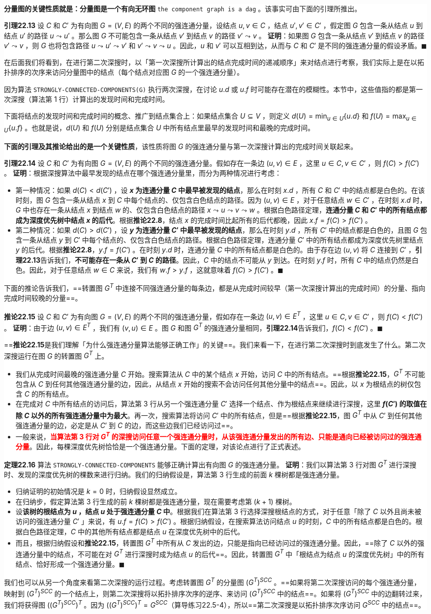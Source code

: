 **分量图的关键性质就是：分量图是一个有向无环图** `the component graph is a dag` 。该事实可由下面的引理所推出。

**引理22.13** 设 $C$ 和 $C'$ 为有向图 $G = (V, E)$ 的两个不同的强连通分量，设结点 $u, v \in C$ ，结点 $u', v' \in C'$ ，假定图 $G$ 包含一条从结点 $u$ 到结点 $u'$ 的路径 $u \leadsto u'$ 。那么图 $G$ 不可能包含一条从结点 $v'$ 到结点 $v$ 的路径 $v' \leadsto v$ 。
**证明**：如果图 $G$ 包含一条从结点 $v'$ 到结点 $v$ 的路径 $v' \leadsto v$ ，则 $G$ 也将包含路径 $u \leadsto u' \leadsto v'$ 和 $v' \leadsto v \leadsto u$ 。因此，$u$ 和 $v'$ 可以互相到达，从而与 $C$ 和 $C'$ 是不同的强连通分量的假设矛盾。$\blacksquare$

在后面我们将看到，在进行第二次深搜时，以「第一次深搜所计算出的结点完成时间的递减顺序」来对结点进行考察，我们实际上是在以拓扑排序的次序来访问分量图中的结点（每个结点对应图 $G$ 的一个强连通分量）。

因为算法 `STRONGLY-CONNECTED-COMPONENTS(G)` 执行两次深搜，在讨论 $u.d$ 或 $u.f$ 时可能存在潜在的模糊性。本节中，这些值指的都是第一次深搜（算法第 $1$ 行）计算出的发现时间和完成时间。

下面将结点的发现时间和完成时间的概念、推广到结点集合上：如果结点集合 $U \subseteq V$ ，则定义 $d(U) = \min_{u \in U} \{ u.d \}$ 和 $f(U) = \max_{u \in U} \{ u.f \}$ 。也就是说，$d(U)$ 和 $f(U)$ 分别是结点集合 $U$ 中所有结点里最早的发现时间和最晚的完成时间。

**下面的引理及其推论给出的是一个关键性质**，该性质将图 $G$ 的强连通分量与第一次深搜计算出的完成时间关联起来。

**引理22.14** 设 $C$ 和 $C'$ 为有向图 $G = (V, E)$ 的两个不同的强连通分量。假如存在一条边 $(u, v) \in E$ ，这里 $u \in C, v \in C'$ ，则 $f(C) > f(C')$ 。
**证明**：根据深搜算法中最早发现的结点在哪个强连通分量里，而分为两种情况进行考虑：
- 第一种情况：如果 $d(C) < d(C')$ ，设 **$x$ 为连通分量 $C$ 中最早被发现的结点**，那么在时刻 $x.d$ ，所有 $C$ 和 $C'$ 中的结点都是白色的。在该时刻，图 $G$ 包含一条从结点 $x$ 到 $C$ 中每个结点的、仅包含白色结点的路径。因为 $(u, v) \in E$ ，对于任意结点 $w \in C'$ ，在时刻 $x.d$ 时，$G$ 中也存在一条从结点 $x$ 到结点 $w$ 的、仅包含白色结点的路径 $x \leadsto u \leadsto v \leadsto w$ 。根据白色路径定理，**连通分量 $C$ 和 $C'$ 中的所有结点都成为深度优先树中结点 $x$ 的后代**。根据**推论22.8**，结点 $x$ 的完成时间比起所有的后代都晚，因此 $x.f = f(C) > f(C')$ 。
- 第二种情况：如果 $d(C) > d(C')$ ，设 **$y$ 为连通分量 $C'$ 中最早被发现的结点**，那么在时刻 $y.d$ ，所有 $C'$ 中的结点都是白色的，且图 $G$ 包含一条从结点 $y$ 到 $C'$ 中每个结点的、仅包含白色结点的路径。根据白色路径定理，连通分量 $C'$ 中的所有结点都成为深度优先树里结点 $y$ 的后代。根据**推论22.8**，$y.f = f(C')$ 。在时刻 $y.d$ 时，连通分量 $C$ 中的所有结点都是白色的。由于存在边 $(u, v)$ 将 $C$ 连接到 $C'$ ，**引理22.13**告诉我们，**不可能存在一条从 $C'$ 到 $C$ 的路径**。因此，$C$ 中的结点不可能从 $y$ 到达。在时刻 $y.f$ 时，所有 $C$ 中的结点仍然是白色。因此，对于任意结点 $w \in C$ 来说，我们有 $w.f > y.f$ ，这就意味着 $f(C) > f(C')$ 。$\blacksquare$

下面的推论告诉我们，==转置图 $G^T$ 中连接不同强连通分量的每条边，都是从完成时间较早（第一次深搜计算出的完成时间）的分量、指向完成时间较晚的分量==。

**推论22.15** 设 $C$ 和 $C'$ 为有向图 $G = (V, E)$ 的两个不同的强连通分量，假如存在一条边 $(u, v) \in E^T$ ，这里 $u\in C, v \in C'$ ，则 $f(C)<f(C')$ 。
**证明**：由于边 $(u, v) \in E^T$ ，我们有 $(v, u) \in E$ 。图 $G$ 和图 $G^T$ 的强连通分量相同，**引理22.14**告诉我们，$f(C) < f(C')$ 。$\blacksquare$

==**推论22.15**是我们理解「为什么强连通分量算法能够正确工作」的关键==。我们来看一下，在进行第二次深搜时到底发生了什么。第二次深搜运行在图 $G$ 的转置图 $G^T$ 上。
- 我们从完成时间最晚的强连通分量 $C$ 开始。搜索算法从 $C$ 中的某个结点 $x$ 开始，访问 $C$ 中的所有结点。==根据**推论22.15**，$G^T$ 不可能包含从 $C$ 到任何其他强连通分量的边，因此，从结点 $x$ 开始的搜索不会访问任何其他分量中的结点==。因此，以 $x$ 为根结点的树仅包含 $C$ 的所有结点。
- 在完成对 $C$ 中所有结点的访问后，算法第 $3$ 行从另一个强连通分量 $C'$ 选择一个结点、作为根结点来继续进行深搜，这里 **$f(C')$ 的取值在除 $C$ 以外的所有强连通分量中为最大**。再一次，搜索算法将访问 $C'$ 中的所有结点，但是==根据**推论22.15**，图 $G^T$ 中从 $C'$ 到任何其他强连通分量的边，必定是从 $C'$ 到 $C$ 的边，而这些边我们已经访问过==。
- 一般来说，<font color="red">**当算法第 $3$ 行对 $G^T$ 的深搜访问任意一个强连通分量时，从该强连通分量发出的所有边、只能是通向已经被访问过的强连通分量**</font>。因此，每棵深度优先树恰恰是一个强连通分量。下面的定理，对该论点进行了正式表述。

**定理22.16** 算法 `STRONGLY-CONNECTED-COMPONENTS` 能够正确计算出有向图 $G$ 的强连通分量。
**证明**：我们以算法第 $3$ 行对图 $G^T$ 进行深搜时、发现的深度优先树的棵数来进行归纳。我们的归纳假设是，算法第 $3$ 行生成的前面 $k$ 棵树都是强连通分量。
- 归纳证明的初始情况是 $k = 0$ 时，归纳假设显然成立。
- 在归纳步，假定算法第 $3$ 行生成的前 $k$ 棵树都是强连通分量，现在需要考虑第 $(k+1)$ 棵树。
- 设**该树的根结点为 $u$ ，结点 $u$ 处于强连通分量 $C$ 中**。根据我们在算法第 $3$ 行选择深搜根结点的方式，对于任意「除了 $C$ 以外且尚未被访问的强连通分量 $C'$ 」来说，有 $u.f = f(C) > f(C')$ 。根据归纳假设，在搜索算法访问结点 $u$ 的时刻，$C$ 中的所有结点都是白色的。根据白色路径定理，$C$ 中的其他所有结点都是结点 $u$ 在深度优先树中的后代。
- 而且，根据归纳假设和**推论22.15**，转置图 $G^T$ 中所有从 $C$ 发出的边，只能是指向已经访问过的强连通分量。因此，==除了 $C$ 以外的强连通分量中的结点，不可能在对 $G^T$ 进行深搜时成为结点 $u$ 的后代==。因此，转置图 $G^T$ 中「根结点为结点 $u$ 的深度优先树」中的所有结点、恰好形成一个强连通分量。$\blacksquare$

我们也可以从另一个角度来看第二次深搜的运行过程。考虑转置图 $G^T$ 的分量图 $(G^T)^{SCC}$ 。==如果将第二次深搜访问的每个强连通分量，映射到 $(G^T)^{SCC}$ 的一个结点上，则第二次深搜将以拓扑排序次序的逆序、来访问 $(G^T)^{SCC}$ 中的结点==。如果将 $(G^T)^{SCC}$ 中的边翻转过来，我们将获得图 $(( G^T) ^{SCC})^T$ 。因为 $(( G^T)^{SCC})^T = G^{SCC}$（算导练习22.5-4），所以==第二次深搜是以拓扑排序次序访问 $G^{SCC}$ 中的结点==。 

